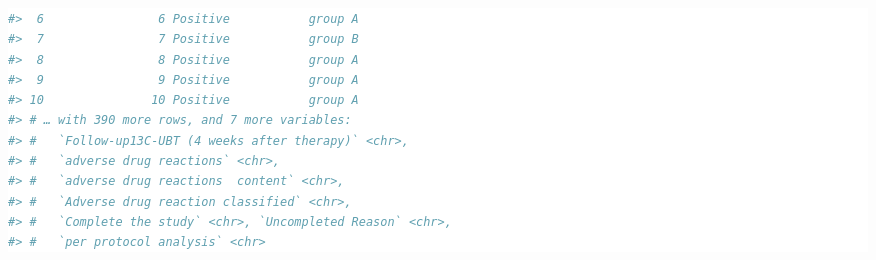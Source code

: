 ```r
#>  6                6 Positive           group A           
#>  7                7 Positive           group B           
#>  8                8 Positive           group A           
#>  9                9 Positive           group A           
#> 10               10 Positive           group A           
#> # … with 390 more rows, and 7 more variables:
#> #   `Follow-up13C-UBT (4 weeks after therapy)` <chr>,
#> #   `adverse drug reactions` <chr>,
#> #   `adverse drug reactions  content` <chr>,
#> #   `Adverse drug reaction classified` <chr>,
#> #   `Complete the study` <chr>, `Uncompleted Reason` <chr>,
#> #   `per protocol analysis` <chr>
```
